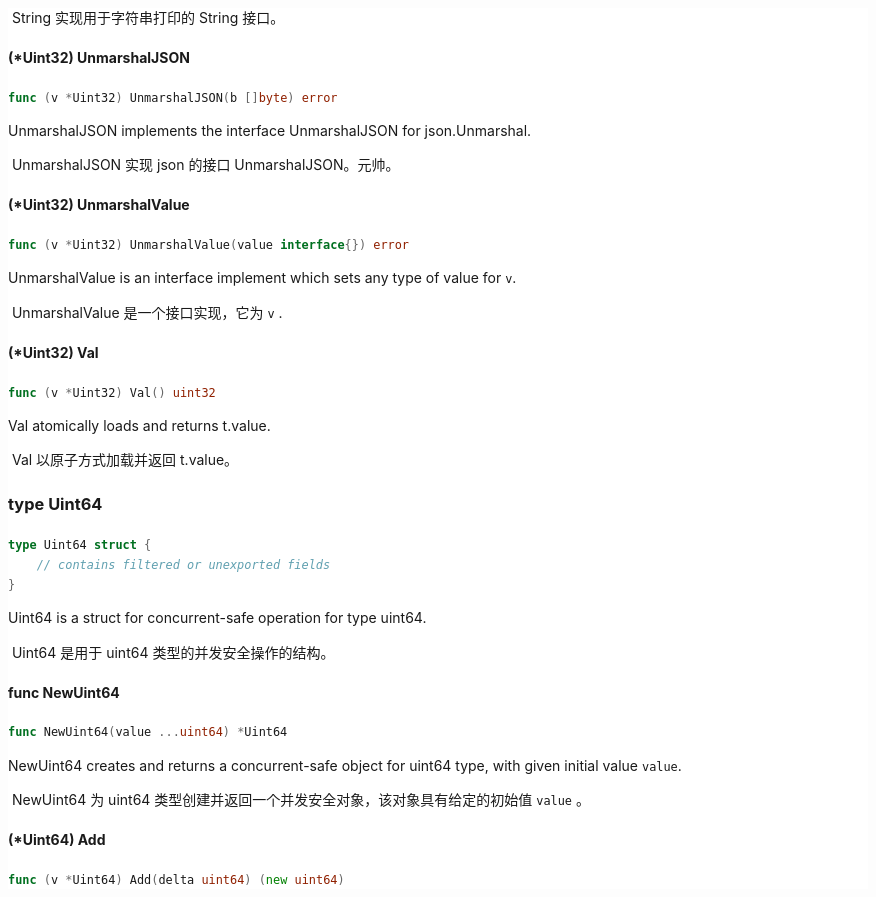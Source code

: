 ​	String 实现用于字符串打印的 String 接口。

#### (*Uint32) UnmarshalJSON

```go
func (v *Uint32) UnmarshalJSON(b []byte) error
```

UnmarshalJSON implements the interface UnmarshalJSON for json.Unmarshal.

​	UnmarshalJSON 实现 json 的接口 UnmarshalJSON。元帅。

#### (*Uint32) UnmarshalValue

```go
func (v *Uint32) UnmarshalValue(value interface{}) error
```

UnmarshalValue is an interface implement which sets any type of value for `v`.

​	UnmarshalValue 是一个接口实现，它为 `v` .

#### (*Uint32) Val

```go
func (v *Uint32) Val() uint32
```

Val atomically loads and returns t.value.

​	Val 以原子方式加载并返回 t.value。

### type Uint64

```go
type Uint64 struct {
	// contains filtered or unexported fields
}
```

Uint64 is a struct for concurrent-safe operation for type uint64.

​	Uint64 是用于 uint64 类型的并发安全操作的结构。

#### func NewUint64

```go
func NewUint64(value ...uint64) *Uint64
```

NewUint64 creates and returns a concurrent-safe object for uint64 type, with given initial value `value`.

​	NewUint64 为 uint64 类型创建并返回一个并发安全对象，该对象具有给定的初始值 `value` 。

#### (*Uint64) Add

```go
func (v *Uint64) Add(delta uint64) (new uint64)
```
